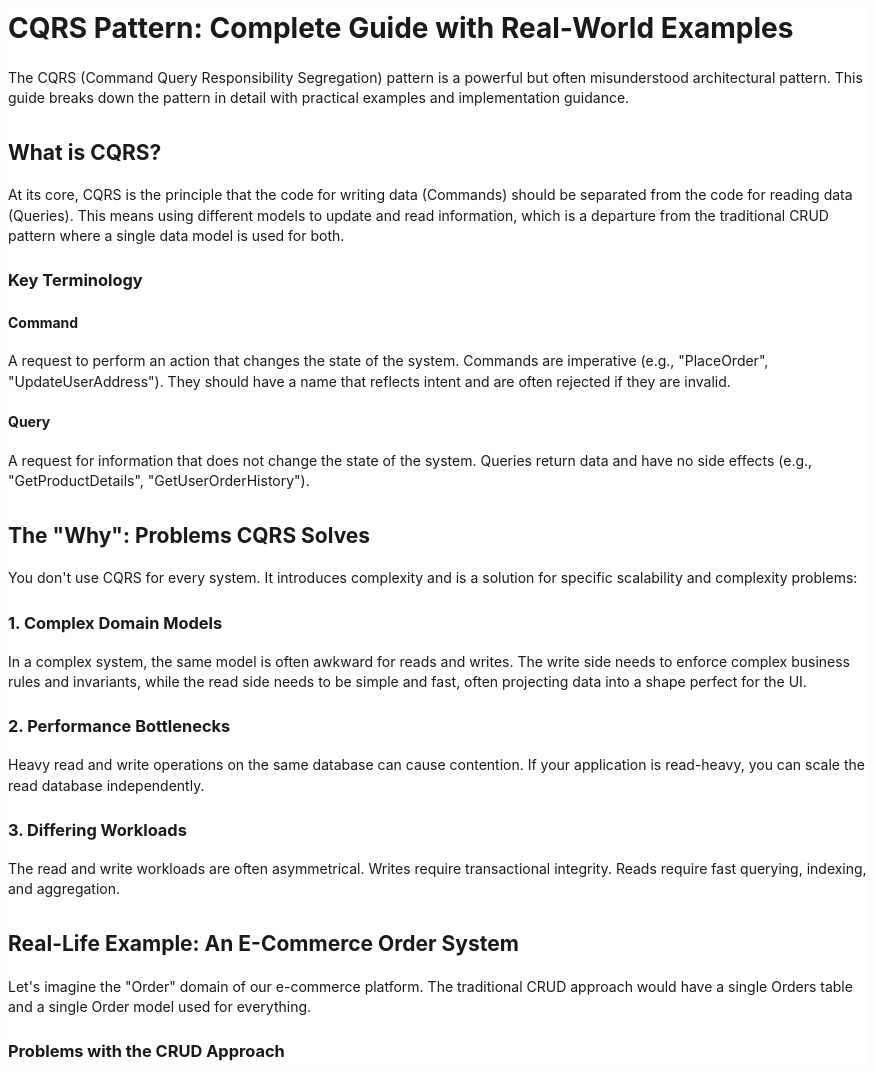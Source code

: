 # CQRS Pattern: Complete Guide with Real-World Examples

The CQRS (Command Query Responsibility Segregation) pattern is a powerful but often misunderstood architectural pattern. This guide breaks down the pattern in detail with practical examples and implementation guidance.

## What is CQRS?

At its core, CQRS is the principle that the code for writing data (Commands) should be separated from the code for reading data (Queries). This means using different models to update and read information, which is a departure from the traditional CRUD pattern where a single data model is used for both.

### Key Terminology

#### Command
A request to perform an action that changes the state of the system. Commands are imperative (e.g., "PlaceOrder", "UpdateUserAddress"). They should have a name that reflects intent and are often rejected if they are invalid.

#### Query
A request for information that does not change the state of the system. Queries return data and have no side effects (e.g., "GetProductDetails", "GetUserOrderHistory").

## The "Why": Problems CQRS Solves

You don't use CQRS for every system. It introduces complexity and is a solution for specific scalability and complexity problems:

### 1. Complex Domain Models
In a complex system, the same model is often awkward for reads and writes. The write side needs to enforce complex business rules and invariants, while the read side needs to be simple and fast, often projecting data into a shape perfect for the UI.

### 2. Performance Bottlenecks
Heavy read and write operations on the same database can cause contention. If your application is read-heavy, you can scale the read database independently.

### 3. Differing Workloads
The read and write workloads are often asymmetrical. Writes require transactional integrity. Reads require fast querying, indexing, and aggregation.

## Real-Life Example: An E-Commerce Order System

Let's imagine the "Order" domain of our e-commerce platform. The traditional CRUD approach would have a single Orders table and a single Order model used for everything.

### Problems with the CRUD Approach
